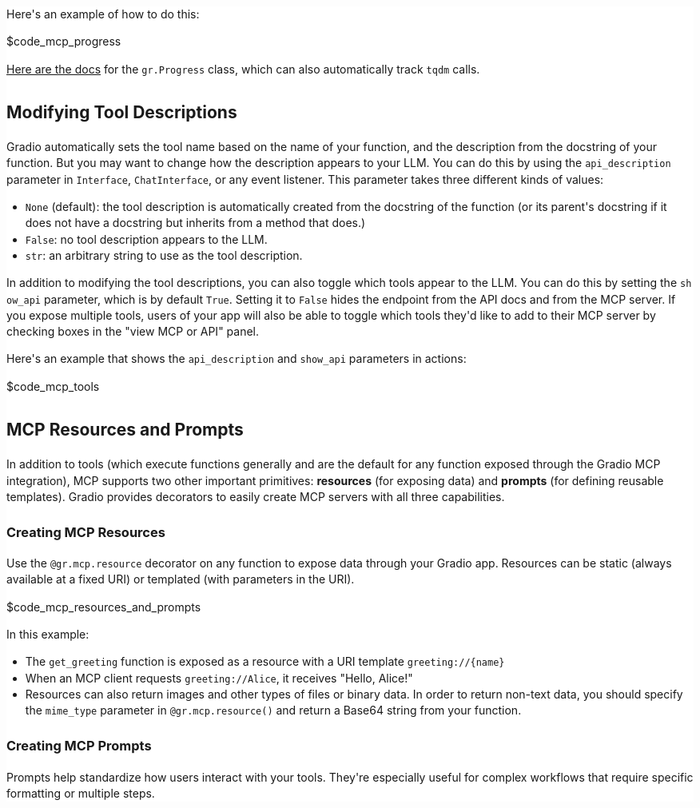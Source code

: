 Here's an example of how to do this:

$code_mcp_progress

[Here are the docs](https://www.gradio.app/docs/gradio/progress) for the `gr.Progress` class, which can also automatically track `tqdm` calls.

## Modifying Tool Descriptions

Gradio automatically sets the tool name based on the name of your function, and the description from the docstring of your function. But you may want to change how the description appears to your LLM. You can do this by using the `api_description` parameter in `Interface`, `ChatInterface`, or any event listener. This parameter takes three different kinds of values:

- `None` (default): the tool description is automatically created from the docstring of the function (or its parent's docstring if it does not have a docstring but inherits from a method that does.)
- `False`: no tool description appears to the LLM.
- `str`: an arbitrary string to use as the tool description.

In addition to modifying the tool descriptions, you can also toggle which tools appear to the LLM. You can do this by setting the `show_api` parameter, which is by default `True`. Setting it to `False` hides the endpoint from the API docs and from the MCP server. If you expose multiple tools, users of your app will also be able to toggle which tools they'd like to add to their MCP server by checking boxes in the "view MCP or API" panel.

Here's an example that shows the `api_description` and `show_api` parameters in actions:

$code_mcp_tools

## MCP Resources and Prompts

In addition to tools (which execute functions generally and are the default for any function exposed through the Gradio MCP integration), MCP supports two other important primitives: **resources** (for exposing data) and **prompts** (for defining reusable templates). Gradio provides decorators to easily create MCP servers with all three capabilities.

### Creating MCP Resources

Use the `@gr.mcp.resource` decorator on any function to expose data through your Gradio app. Resources can be static (always available at a fixed URI) or templated (with parameters in the URI).

$code_mcp_resources_and_prompts

In this example:

- The `get_greeting` function is exposed as a resource with a URI template `greeting://{name}`
- When an MCP client requests `greeting://Alice`, it receives "Hello, Alice!"
- Resources can also return images and other types of files or binary data. In order to return non-text data, you should specify the `mime_type` parameter in `@gr.mcp.resource()` and return a Base64 string from your function.

### Creating MCP Prompts

Prompts help standardize how users interact with your tools. They're especially useful for complex workflows that require specific formatting or multiple steps.
